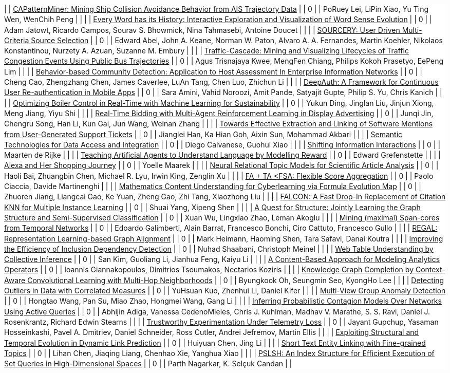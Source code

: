 |  |  [CAPatternMiner: Mining Ship Collision Avoidance Behavior from AIS Trajectory Data](https://doi.org/10.1145/3269206.3269221) |  | 0 |  | PoRuey Lei, LiPin Xiao, Yu Ting Wen, WenChih Peng |  |
|  |  [Every Word has its History: Interactive Exploration and Visualization of Word Sense Evolution](https://doi.org/10.1145/3269206.3269218) |  | 0 |  | Adam Jatowt, Ricardo Campos, Sourav S. Bhowmick, Nina Tahmasebi, Antoine Doucet |  |
|  |  [SOURCERY: User Driven Multi-Criteria Source Selection](https://doi.org/10.1145/3269206.3269209) |  | 0 |  | Edward Abel, John A. Keane, Norman W. Paton, Alvaro A. A. Fernandes, Martin Koehler, Nikolaos Konstantinou, Nurzety A. Azuan, Suzanne M. Embury |  |
|  |  [Traffic-Cascade: Mining and Visualizing Lifecycles of Traffic Congestion Events Using Public Bus Trajectories](https://doi.org/10.1145/3269206.3269216) |  | 0 |  | Agus Trisnajaya Kwee, MengFen Chiang, Philips Kokoh Prasetyo, EePeng Lim |  |
|  |  [Behavior-based Community Detection: Application to Host Assessment In Enterprise Information Networks](https://doi.org/10.1145/3269206.3272022) |  | 0 |  | Cheng Cao, Zhengzhang Chen, James Caverlee, LuAn Tang, Chen Luo, Zhichun Li |  |
|  |  [DeepAuth: A Framework for Continuous User Re-authentication in Mobile Apps](https://doi.org/10.1145/3269206.3272034) |  | 0 |  | Sara Amini, Vahid Noroozi, Amit Pande, Satyajit Gupte, Philip S. Yu, Chris Kanich |  |
|  |  [Optimizing Boiler Control in Real-Time with Machine Learning for Sustainability](https://doi.org/10.1145/3269206.3272024) |  | 0 |  | Yukun Ding, Jinglan Liu, Jinjun Xiong, Meng Jiang, Yiyu Shi |  |
|  |  [Real-Time Bidding with Multi-Agent Reinforcement Learning in Display Advertising](https://doi.org/10.1145/3269206.3272021) |  | 0 |  | Junqi Jin, Chengru Song, Han Li, Kun Gai, Jun Wang, Weinan Zhang |  |
|  |  [Towards Effective Extraction and Linking of Software Mentions from User-Generated Support Tickets](https://doi.org/10.1145/3269206.3272026) |  | 0 |  | Jianglei Han, Ka Hian Goh, Aixin Sun, Mohammad Akbari |  |
|  |  [Semantic Technologies for Data Access and Integration](https://doi.org/10.1145/3269206.3274272) |  | 0 |  | Diego Calvanese, Guohui Xiao |  |
|  |  [Shifting Information Interactions](https://doi.org/10.1145/3269206.3269207) |  | 0 |  | Maarten de Rijke |  |
|  |  [Teaching Artificial Agents to Understand Language by Modelling Reward](https://doi.org/10.1145/3269206.3272922) |  | 0 |  | Edward Grefenstette |  |
|  |  [Alexa and Her Shopping Journey](https://doi.org/10.1145/3269206.3272923) |  | 0 |  | Yoelle Maarek |  |
|  |  [Neural Relational Topic Models for Scientific Article Analysis](https://doi.org/10.1145/3269206.3271696) |  | 0 |  | Haoli Bai, Zhuangbin Chen, Michael R. Lyu, Irwin King, Zenglin Xu |  |
|  |  [FA + TA <FSA: Flexible Score Aggregation](https://doi.org/10.1145/3269206.3271753) |  | 0 |  | Paolo Ciaccia, Davide Martinenghi |  |
|  |  [Mathematics Content Understanding for Cyberlearning via Formula Evolution Map](https://doi.org/10.1145/3269206.3271694) |  | 0 |  | Zhuoren Jiang, Liangcai Gao, Ke Yuan, Zheng Gao, Zhi Tang, Xiaozhong Liu |  |
|  |  [FALCON: A Fast Drop-In Replacement of Citation KNN for Multiple Instance Learning](https://doi.org/10.1145/3269206.3271787) |  | 0 |  | Shuai Yang, Xipeng Shen |  |
|  |  [A Quest for Structure: Jointly Learning the Graph Structure and Semi-Supervised Classification](https://doi.org/10.1145/3269206.3271692) |  | 0 |  | Xuan Wu, Lingxiao Zhao, Leman Akoglu |  |
|  |  [Mining (maximal) Span-cores from Temporal Networks](https://doi.org/10.1145/3269206.3271767) |  | 0 |  | Edoardo Galimberti, Alain Barrat, Francesco Bonchi, Ciro Cattuto, Francesco Gullo |  |
|  |  [REGAL: Representation Learning-based Graph Alignment](https://doi.org/10.1145/3269206.3271788) |  | 0 |  | Mark Heimann, Haoming Shen, Tara Safavi, Danai Koutra |  |
|  |  [Improving the Efficiency of Inclusion Dependency Detection](https://doi.org/10.1145/3269206.3271724) |  | 0 |  | Nuhad Shaabani, Christoph Meinel |  |
|  |  [Web Table Understanding by Collective Inference](https://doi.org/10.1145/3269206.3271729) |  | 0 |  | San Kim, Guoliang Li, Jianhua Feng, Kaiyu Li |  |
|  |  [A Content-Based Approach for Modeling Analytics Operators](https://doi.org/10.1145/3269206.3271731) |  | 0 |  | Ioannis Giannakopoulos, Dimitrios Tsoumakos, Nectarios Koziris |  |
|  |  [Knowledge Graph Completion by Context-Aware Convolutional Learning with Multi-Hop Neighborhoods](https://doi.org/10.1145/3269206.3271769) |  | 0 |  | Byungkook Oh, Seungmin Seo, KyongHo Lee |  |
|  |  [Detecting Outliers in Data with Correlated Measures](https://doi.org/10.1145/3269206.3271798) |  | 0 |  | YuHsuan Kuo, Zhenhui Li, Daniel Kifer |  |
|  |  [Multi-View Group Anomaly Detection](https://doi.org/10.1145/3269206.3271770) |  | 0 |  | Hongtao Wang, Pan Su, Miao Zhao, Hongmei Wang, Gang Li |  |
|  |  [Inferring Probabilistic Contagion Models Over Networks Using Active Queries](https://doi.org/10.1145/3269206.3271790) |  | 0 |  | Abhijin Adiga, Vanessa CedenoMieles, Chris J. Kuhlman, Madhav V. Marathe, S. S. Ravi, Daniel J. Rosenkrantz, Richard Edwin Stearns |  |
|  |  [Trustworthy Experimentation Under Telemetry Loss](https://doi.org/10.1145/3269206.3271747) |  | 0 |  | Jayant Gupchup, Yasaman Hosseinkashi, Pavel A. Dmitriev, Daniel Schneider, Ross Cutler, Andrei Jefremov, Martin Ellis |  |
|  |  [Exploiting Structural and Temporal Evolution in Dynamic Link Prediction](https://doi.org/10.1145/3269206.3271740) |  | 0 |  | Huiyuan Chen, Jing Li |  |
|  |  [Short Text Entity Linking with Fine-grained Topics](https://doi.org/10.1145/3269206.3271809) |  | 0 |  | Lihan Chen, Jiaqing Liang, Chenhao Xie, Yanghua Xiao |  |
|  |  [PSLSH: An Index Structure for Efficient Execution of Set Queries in High-Dimensional Spaces](https://doi.org/10.1145/3269206.3271691) |  | 0 |  | Parth Nagarkar, K. Selçuk Candan |  |
